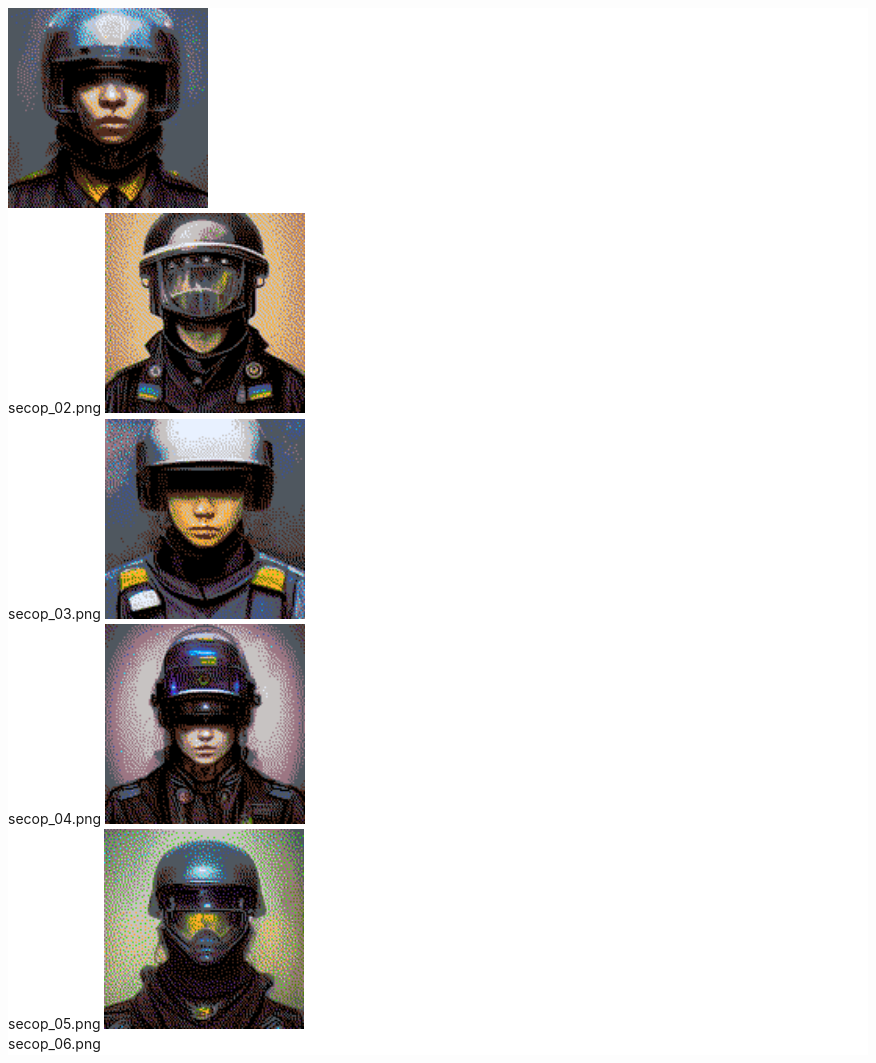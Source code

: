 <td valign="bottom">
<img src="./secops/secop_02.png" width="200"><br>
secop_02.png
</td>

<td valign="bottom">
<img src="./secops/secop_03.png" width="200"><br>
secop_03.png
</td>

</tr>
<tr>

<td valign="bottom">
<img src="./secops/secop_04.png" width="200"><br>
secop_04.png
</td>

<td valign="bottom">
<img src="./secops/secop_05.png" width="200"><br>
secop_05.png
</td>

<td valign="bottom">
<img src="./secops/secop_06.png" width="200"><br>
secop_06.png
</td>

